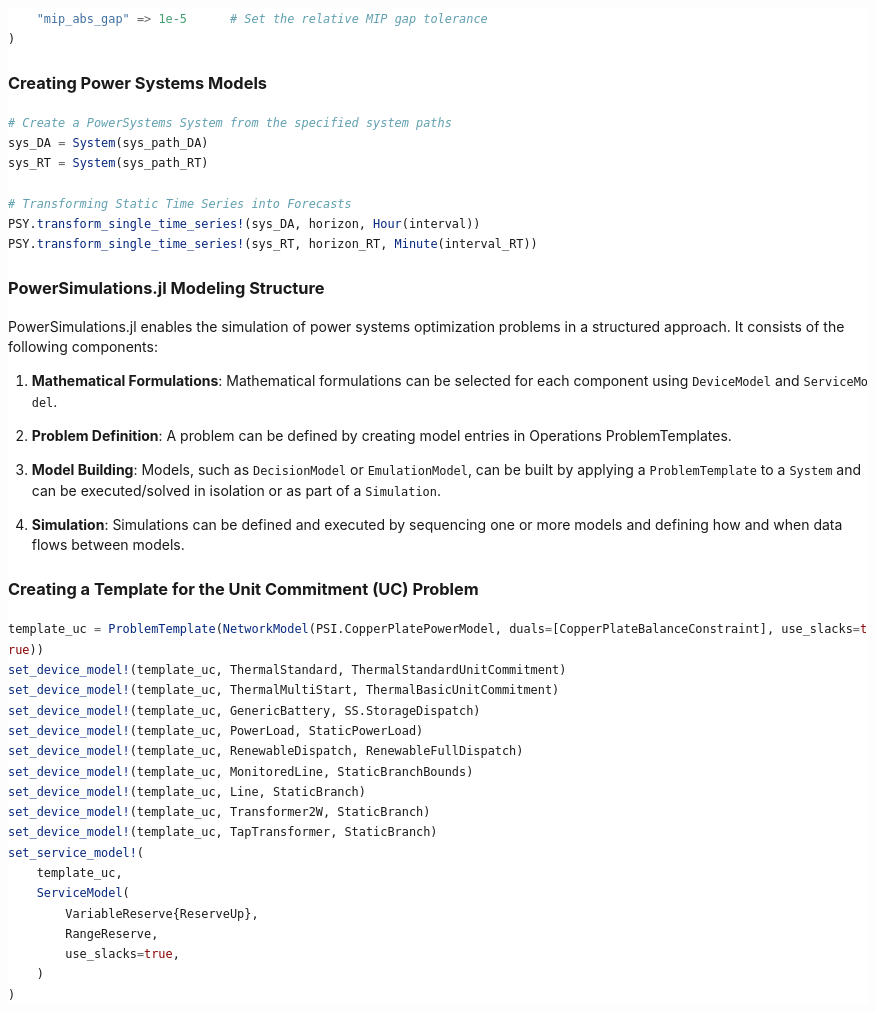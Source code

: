 ```julia
    "mip_abs_gap" => 1e-5      # Set the relative MIP gap tolerance
)
```

### Creating Power Systems Models

```julia
# Create a PowerSystems System from the specified system paths
sys_DA = System(sys_path_DA)
sys_RT = System(sys_path_RT)

# Transforming Static Time Series into Forecasts
PSY.transform_single_time_series!(sys_DA, horizon, Hour(interval))
PSY.transform_single_time_series!(sys_RT, horizon_RT, Minute(interval_RT))
```

### PowerSimulations.jl Modeling Structure

PowerSimulations.jl enables the simulation of power systems optimization problems in a structured approach. It consists of the following components:

1. **Mathematical Formulations**: Mathematical formulations can be selected for each component using `DeviceModel` and `ServiceModel`.

2. **Problem Definition**: A problem can be defined by creating model entries in Operations ProblemTemplates.

3. **Model Building**: Models, such as `DecisionModel` or `EmulationModel`, can be built by applying a `ProblemTemplate` to a `System` and can be executed/solved in isolation or as part of a `Simulation`.

4. **Simulation**: Simulations can be defined and executed by sequencing one or more models and defining how and when data flows between models.

### Creating a Template for the Unit Commitment (UC) Problem

```julia
template_uc = ProblemTemplate(NetworkModel(PSI.CopperPlatePowerModel, duals=[CopperPlateBalanceConstraint], use_slacks=true))
set_device_model!(template_uc, ThermalStandard, ThermalStandardUnitCommitment)
set_device_model!(template_uc, ThermalMultiStart, ThermalBasicUnitCommitment)
set_device_model!(template_uc, GenericBattery, SS.StorageDispatch)
set_device_model!(template_uc, PowerLoad, StaticPowerLoad)
set_device_model!(template_uc, RenewableDispatch, RenewableFullDispatch)
set_device_model!(template_uc, MonitoredLine, StaticBranchBounds)
set_device_model!(template_uc, Line, StaticBranch)
set_device_model!(template_uc, Transformer2W, StaticBranch)
set_device_model!(template_uc, TapTransformer, StaticBranch)
set_service_model!(
    template_uc,
    ServiceModel(
        VariableReserve{ReserveUp},
        RangeReserve,
        use_slacks=true,
    )
)
```

